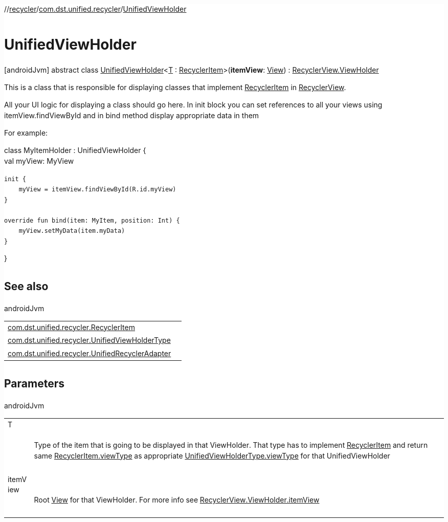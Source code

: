 //[recycler](../../../index.md)/[com.dst.unified.recycler](../index.md)/[UnifiedViewHolder](index.md)



# UnifiedViewHolder  
 [androidJvm] abstract class [UnifiedViewHolder](index.md)<[T](index.md) : [RecyclerItem](../-recycler-item/index.md)>(**itemView**: [View](https://developer.android.com/reference/kotlin/android/view/View.html)) : [RecyclerView.ViewHolder](https://developer.android.com/reference/kotlin/androidx/recyclerview/widget/RecyclerView.ViewHolder.html)

This is a class that is responsible for displaying classes that implement [RecyclerItem](../-recycler-item/index.md) in [RecyclerView](https://developer.android.com/reference/kotlin/androidx/recyclerview/widget/RecyclerView.html).



All your UI logic for displaying a class should go here. In init block you can set references to all your views using itemView.findViewById and in bind method display appropriate data in them



For example:

class MyItemHolder : UnifiedViewHolder<MyItem> {  
    val myView: MyView  
  
    init {  
        myView = itemView.findViewById(R.id.myView)  
    }  
  
    override fun bind(item: MyItem, position: Int) {  
        myView.setMyData(item.myData)  
    }  
}   


## See also  
  
androidJvm  
  
| | |
|---|---|
| <a name="com.dst.unified.recycler/UnifiedViewHolder///PointingToDeclaration/"></a>[com.dst.unified.recycler.RecyclerItem](../-recycler-item/index.md)| <a name="com.dst.unified.recycler/UnifiedViewHolder///PointingToDeclaration/"></a>|
| <a name="com.dst.unified.recycler/UnifiedViewHolder///PointingToDeclaration/"></a>[com.dst.unified.recycler.UnifiedViewHolderType](../-unified-view-holder-type/index.md)| <a name="com.dst.unified.recycler/UnifiedViewHolder///PointingToDeclaration/"></a>|
| <a name="com.dst.unified.recycler/UnifiedViewHolder///PointingToDeclaration/"></a>[com.dst.unified.recycler.UnifiedRecyclerAdapter](../-unified-recycler-adapter/index.md)| <a name="com.dst.unified.recycler/UnifiedViewHolder///PointingToDeclaration/"></a>|
  


## Parameters  
  
androidJvm  
  
| | |
|---|---|
| <a name="com.dst.unified.recycler/UnifiedViewHolder///PointingToDeclaration/"></a>T| <a name="com.dst.unified.recycler/UnifiedViewHolder///PointingToDeclaration/"></a><br><br>Type of the item that is going to be displayed in that ViewHolder. That type has to implement [RecyclerItem](../-recycler-item/index.md) and return same [RecyclerItem.viewType](../-recycler-item/view-type.md) as appropriate [UnifiedViewHolderType.viewType](../-unified-view-holder-type/view-type.md) for that UnifiedViewHolder<br><br>|
| <a name="com.dst.unified.recycler/UnifiedViewHolder///PointingToDeclaration/"></a>itemView| <a name="com.dst.unified.recycler/UnifiedViewHolder///PointingToDeclaration/"></a><br><br>Root [View](https://developer.android.com/reference/kotlin/android/view/View.html) for that ViewHolder. For more info see [RecyclerView.ViewHolder.itemView](https://developer.android.com/reference/kotlin/androidx/recyclerview/widget/RecyclerView.ViewHolder.html#itemView--)<br><br>|
  